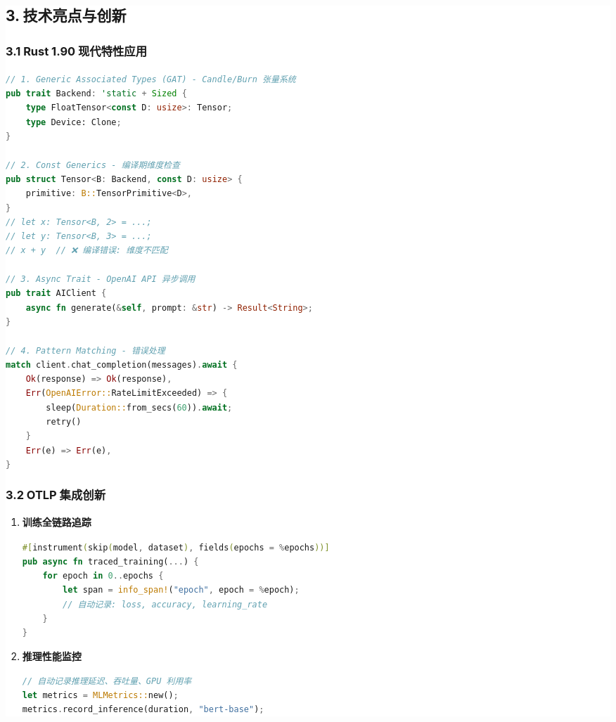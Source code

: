 
## 3. 技术亮点与创新

### 3.1 Rust 1.90 现代特性应用

```rust
// 1. Generic Associated Types (GAT) - Candle/Burn 张量系统
pub trait Backend: 'static + Sized {
    type FloatTensor<const D: usize>: Tensor;
    type Device: Clone;
}

// 2. Const Generics - 编译期维度检查
pub struct Tensor<B: Backend, const D: usize> {
    primitive: B::TensorPrimitive<D>,
}
// let x: Tensor<B, 2> = ...;
// let y: Tensor<B, 3> = ...;
// x + y  // ❌ 编译错误: 维度不匹配

// 3. Async Trait - OpenAI API 异步调用
pub trait AIClient {
    async fn generate(&self, prompt: &str) -> Result<String>;
}

// 4. Pattern Matching - 错误处理
match client.chat_completion(messages).await {
    Ok(response) => Ok(response),
    Err(OpenAIError::RateLimitExceeded) => {
        sleep(Duration::from_secs(60)).await;
        retry()
    }
    Err(e) => Err(e),
}
```

### 3.2 OTLP 集成创新

1. **训练全链路追踪**

   ```rust
   #[instrument(skip(model, dataset), fields(epochs = %epochs))]
   pub async fn traced_training(...) {
       for epoch in 0..epochs {
           let span = info_span!("epoch", epoch = %epoch);
           // 自动记录: loss, accuracy, learning_rate
       }
   }
   ```

2. **推理性能监控**

   ```rust
   // 自动记录推理延迟、吞吐量、GPU 利用率
   let metrics = MLMetrics::new();
   metrics.record_inference(duration, "bert-base");
   ```
